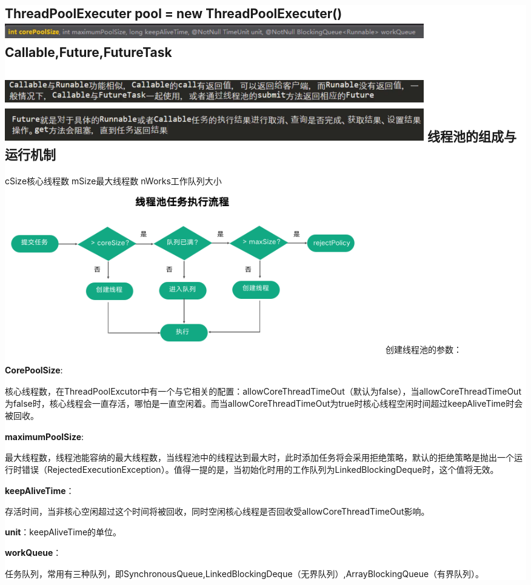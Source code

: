 ThreadPoolExecuter pool = new ThreadPoolExecuter()
![](../_v_images/_1582726537_5949.png)
****Callable,Future,FutureTask****
----------------------------------
![](../_v_images/_1582726542_7366.png)
![](../_v_images/_1582726547_19751.png)
****线程池的组成与运行机制****
-------------------

cSize核心线程数 mSize最大线程数  nWorks工作队列大小  
![](../_v_images/_1582726586_10927.png)
创建线程池的参数：

****CorePoolSize****:

核心线程数，在ThreadPoolExcutor中有一个与它相关的配置：allowCoreThreadTimeOut（默认为false），当allowCoreThreadTimeOut为false时，核心线程会一直存活，哪怕是一直空闲着。而当allowCoreThreadTimeOut为true时核心线程空闲时间超过keepAliveTime时会被回收。

****maximumPoolSize****:

最大线程数，线程池能容纳的最大线程数，当线程池中的线程达到最大时，此时添加任务将会采用拒绝策略，默认的拒绝策略是抛出一个运行时错误（RejectedExecutionException）。值得一提的是，当初始化时用的工作队列为LinkedBlockingDeque时，这个值将无效。

****keepAliveTime****：

存活时间，当非核心空闲超过这个时间将被回收，同时空闲核心线程是否回收受allowCoreThreadTimeOut影响。

****unit****：keepAliveTime的单位。

****workQueue****：

任务队列，常用有三种队列，即SynchronousQueue,LinkedBlockingDeque（无界队列）,ArrayBlockingQueue（有界队列）。
